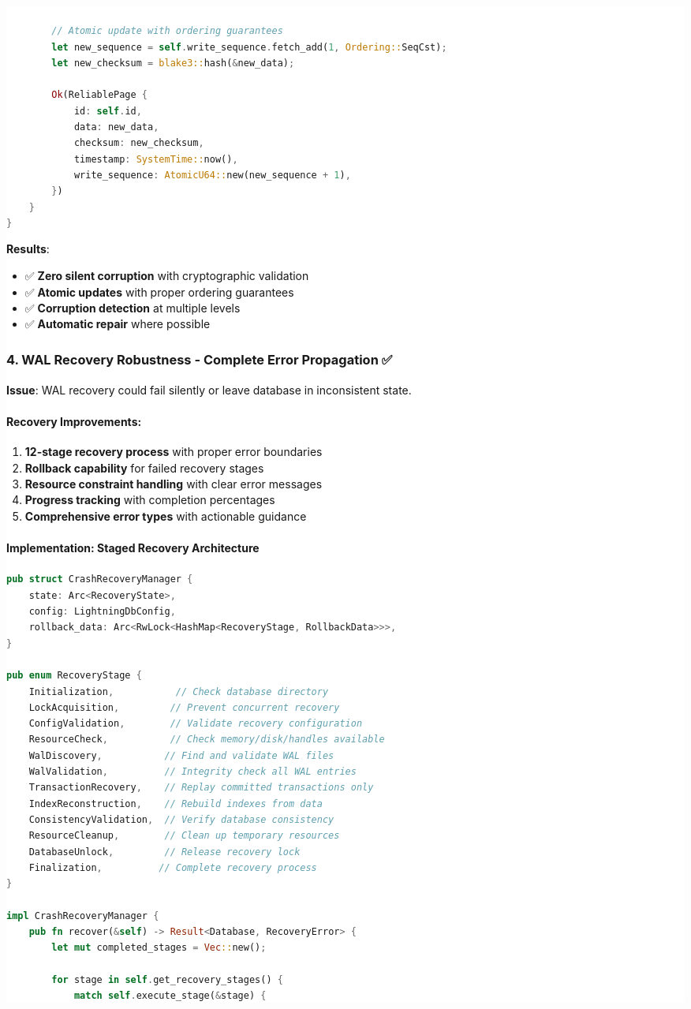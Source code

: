 ```rust
        
        // Atomic update with ordering guarantees
        let new_sequence = self.write_sequence.fetch_add(1, Ordering::SeqCst);
        let new_checksum = blake3::hash(&new_data);
        
        Ok(ReliablePage {
            id: self.id,
            data: new_data,
            checksum: new_checksum,
            timestamp: SystemTime::now(),
            write_sequence: AtomicU64::new(new_sequence + 1),
        })
    }
}
```

**Results**:
- ✅ **Zero silent corruption** with cryptographic validation
- ✅ **Atomic updates** with proper ordering guarantees
- ✅ **Corruption detection** at multiple levels
- ✅ **Automatic repair** where possible

### 4. WAL Recovery Robustness - Complete Error Propagation ✅

**Issue**: WAL recovery could fail silently or leave database in inconsistent state.

#### Recovery Improvements:

1. **12-stage recovery process** with proper error boundaries
2. **Rollback capability** for failed recovery stages
3. **Resource constraint handling** with clear error messages
4. **Progress tracking** with completion percentages
5. **Comprehensive error types** with actionable guidance

#### Implementation: Staged Recovery Architecture

```rust
pub struct CrashRecoveryManager {
    state: Arc<RecoveryState>,
    config: LightningDbConfig,
    rollback_data: Arc<RwLock<HashMap<RecoveryStage, RollbackData>>>,
}

pub enum RecoveryStage {
    Initialization,           // Check database directory
    LockAcquisition,         // Prevent concurrent recovery
    ConfigValidation,        // Validate recovery configuration
    ResourceCheck,           // Check memory/disk/handles available
    WalDiscovery,           // Find and validate WAL files
    WalValidation,          // Integrity check all WAL entries
    TransactionRecovery,    // Replay committed transactions only
    IndexReconstruction,    // Rebuild indexes from data
    ConsistencyValidation,  // Verify database consistency
    ResourceCleanup,        // Clean up temporary resources
    DatabaseUnlock,         // Release recovery lock
    Finalization,          // Complete recovery process
}

impl CrashRecoveryManager {
    pub fn recover(&self) -> Result<Database, RecoveryError> {
        let mut completed_stages = Vec::new();
        
        for stage in self.get_recovery_stages() {
            match self.execute_stage(&stage) {
```